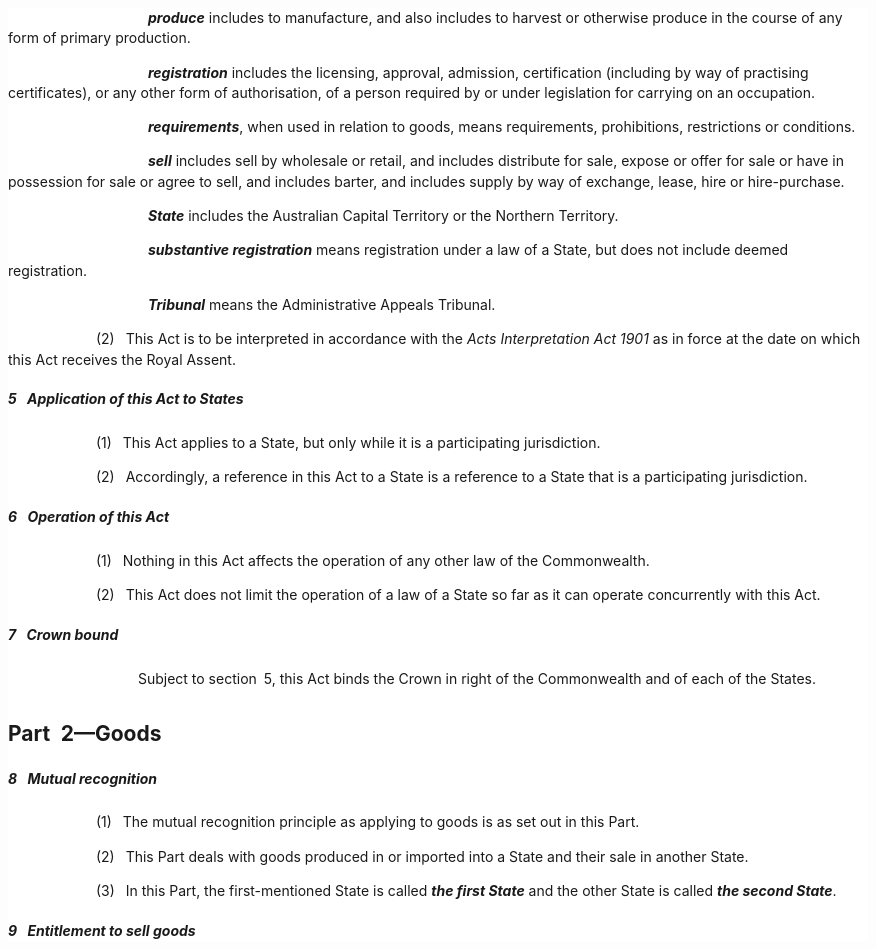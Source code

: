                     <a name="produc"></a>**_produce_** includes to manufacture, and also includes to harvest or otherwise produce in the course of any form of primary production.

                    <a name="registr"></a>**_registration_** includes the licensing, approval, admission, certification (including by way of practising certificates), or any other form of authorisation, of a person required by or under legislation for carrying on an occupation.

                    <a name="requir"></a>**_requirements_**, when used in relation to goods, means requirements, prohibitions, restrictions or conditions.

                    <a name="sell"></a>**_sell_** includes sell by wholesale or retail, and includes distribute for sale, expose or offer for sale or have in possession for sale or agree to sell, and includes barter, and includes supply by way of exchange, lease, hire or hire-purchase.

                    <a name="state"></a>**_State_** includes the Australian Capital   Territory or the Northern Territory.

                    <a name="substant-registr"></a>**_substantive registration_** means registration under a law of a State, but does not include deemed registration.

                    <a name="tribun"></a>**_Tribunal_** means the Administrative Appeals Tribunal.

             (2)  This Act is to be interpreted in accordance with the _Acts Interpretation Act 1901_ as in force at the date on which this Act receives the Royal Assent.

##### <a id="5"></a>5  Application of this Act to States

             (1)  This Act applies to a State, but only while it is a participating jurisdiction.

             (2)  Accordingly, a reference in this Act to a State is a reference to a State that is a participating jurisdiction.

##### <a id="6"></a>6  Operation of this Act

             (1)  Nothing in this Act affects the operation of any other law of the Commonwealth.

             (2)  This Act does not limit the operation of a law of a State so far as it can operate concurrently with this Act.

##### <a id="7"></a>7  Crown bound

                   Subject to section 5, this Act binds the Crown in right of the Commonwealth and of each of the States.

## Part 2—Goods

##### <a id="8"></a>8  Mutual recognition

             (1)  The mutual recognition principle as applying to goods is as set out in this Part.

             (2)  This Part deals with goods produced in or imported into a State and their sale in another State.

             (3)  In this Part, the first-mentioned State is called **_the first State_** and the other State is called **_the second State_**.

##### <a id="9"></a>9  Entitlement to sell goods
